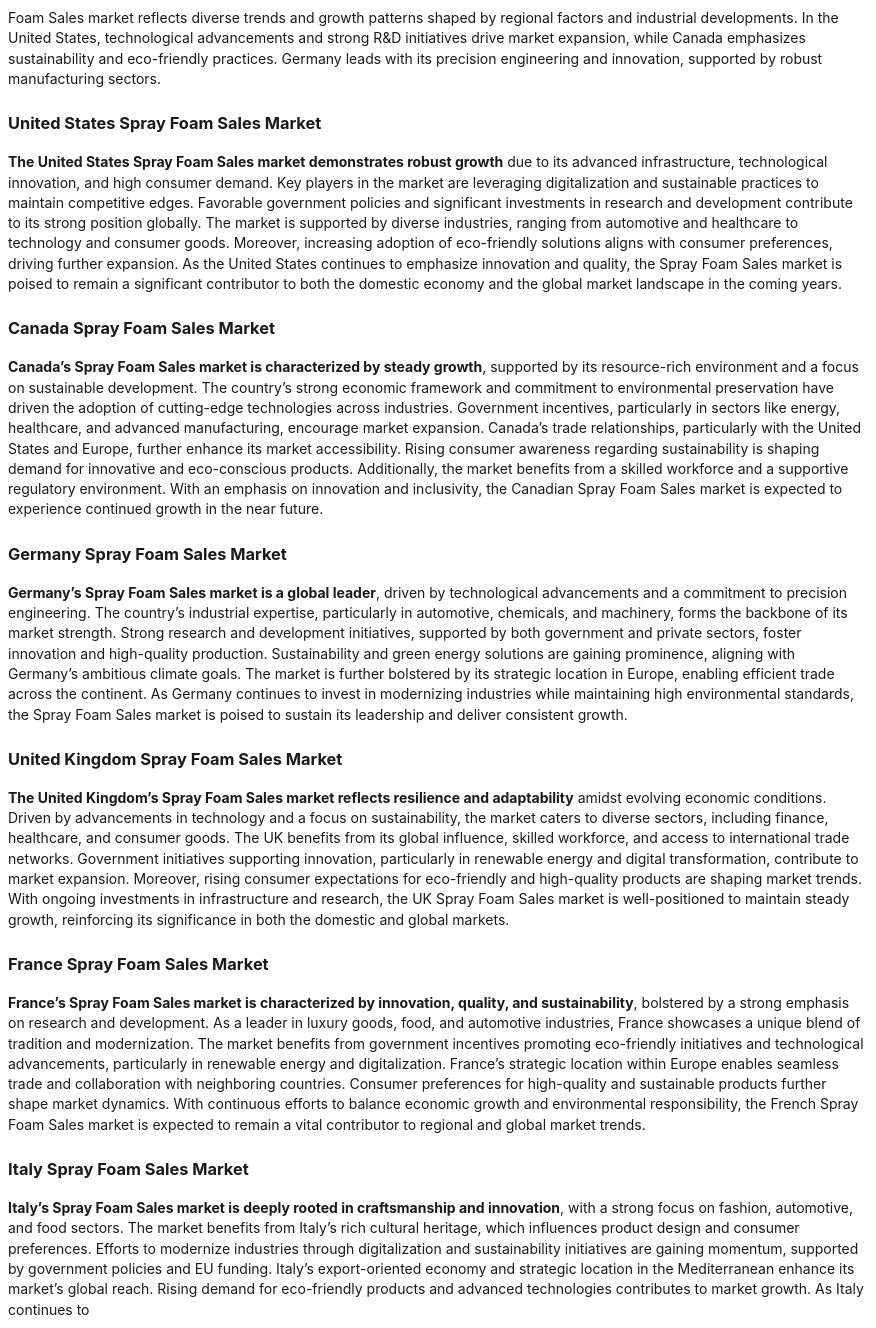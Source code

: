 Foam Sales market reflects diverse trends and growth patterns shaped by regional factors and industrial developments. In the United States, technological advancements and strong R&amp;D initiatives drive market expansion, while Canada emphasizes sustainability and eco-friendly practices. Germany leads with its precision engineering and innovation, supported by robust manufacturing sectors.</span></em></p></blockquote><h3><strong>United States Spray Foam Sales Market</strong></h3><p><strong>The United States Spray Foam Sales market demonstrates robust growth</strong> due to its advanced infrastructure, technological innovation, and high consumer demand. Key players in the market are leveraging digitalization and sustainable practices to maintain competitive edges. Favorable government policies and significant investments in research and development contribute to its strong position globally. The market is supported by diverse industries, ranging from automotive and healthcare to technology and consumer goods. Moreover, increasing adoption of eco-friendly solutions aligns with consumer preferences, driving further expansion. As the United States continues to emphasize innovation and quality, the Spray Foam Sales market is poised to remain a significant contributor to both the domestic economy and the global market landscape in the coming years.</p><h3><strong>Canada Spray Foam Sales Market</strong></h3><p><strong>Canada&rsquo;s Spray Foam Sales market is characterized by steady growth</strong>, supported by its resource-rich environment and a focus on sustainable development. The country&rsquo;s strong economic framework and commitment to environmental preservation have driven the adoption of cutting-edge technologies across industries. Government incentives, particularly in sectors like energy, healthcare, and advanced manufacturing, encourage market expansion. Canada&rsquo;s trade relationships, particularly with the United States and Europe, further enhance its market accessibility. Rising consumer awareness regarding sustainability is shaping demand for innovative and eco-conscious products. Additionally, the market benefits from a skilled workforce and a supportive regulatory environment. With an emphasis on innovation and inclusivity, the Canadian Spray Foam Sales market is expected to experience continued growth in the near future.</p><h3><strong>Germany Spray Foam Sales Market</strong></h3><p><strong>Germany&rsquo;s Spray Foam Sales market is a global leader</strong>, driven by technological advancements and a commitment to precision engineering. The country&rsquo;s industrial expertise, particularly in automotive, chemicals, and machinery, forms the backbone of its market strength. Strong research and development initiatives, supported by both government and private sectors, foster innovation and high-quality production. Sustainability and green energy solutions are gaining prominence, aligning with Germany&rsquo;s ambitious climate goals. The market is further bolstered by its strategic location in Europe, enabling efficient trade across the continent. As Germany continues to invest in modernizing industries while maintaining high environmental standards, the Spray Foam Sales market is poised to sustain its leadership and deliver consistent growth.</p><h3><strong>United Kingdom Spray Foam Sales Market</strong></h3><p><strong>The United Kingdom&rsquo;s Spray Foam Sales market reflects resilience and adaptability</strong> amidst evolving economic conditions. Driven by advancements in technology and a focus on sustainability, the market caters to diverse sectors, including finance, healthcare, and consumer goods. The UK benefits from its global influence, skilled workforce, and access to international trade networks. Government initiatives supporting innovation, particularly in renewable energy and digital transformation, contribute to market expansion. Moreover, rising consumer expectations for eco-friendly and high-quality products are shaping market trends. With ongoing investments in infrastructure and research, the UK Spray Foam Sales market is well-positioned to maintain steady growth, reinforcing its significance in both the domestic and global markets.</p><h3><strong>France Spray Foam Sales Market</strong></h3><p><strong>France&rsquo;s Spray Foam Sales market is characterized by innovation, quality, and sustainability</strong>, bolstered by a strong emphasis on research and development. As a leader in luxury goods, food, and automotive industries, France showcases a unique blend of tradition and modernization. The market benefits from government incentives promoting eco-friendly initiatives and technological advancements, particularly in renewable energy and digitalization. France&rsquo;s strategic location within Europe enables seamless trade and collaboration with neighboring countries. Consumer preferences for high-quality and sustainable products further shape market dynamics. With continuous efforts to balance economic growth and environmental responsibility, the French Spray Foam Sales market is expected to remain a vital contributor to regional and global market trends.</p><h3><strong>Italy Spray Foam Sales Market</strong></h3><p><strong>Italy&rsquo;s Spray Foam Sales market is deeply rooted in craftsmanship and innovation</strong>, with a strong focus on fashion, automotive, and food sectors. The market benefits from Italy&rsquo;s rich cultural heritage, which influences product design and consumer preferences. Efforts to modernize industries through digitalization and sustainability initiatives are gaining momentum, supported by government policies and EU funding. Italy&rsquo;s export-oriented economy and strategic location in the Mediterranean enhance its market&rsquo;s global reach. Rising demand for eco-friendly products and advanced technologies contributes to market growth. As Italy continues to